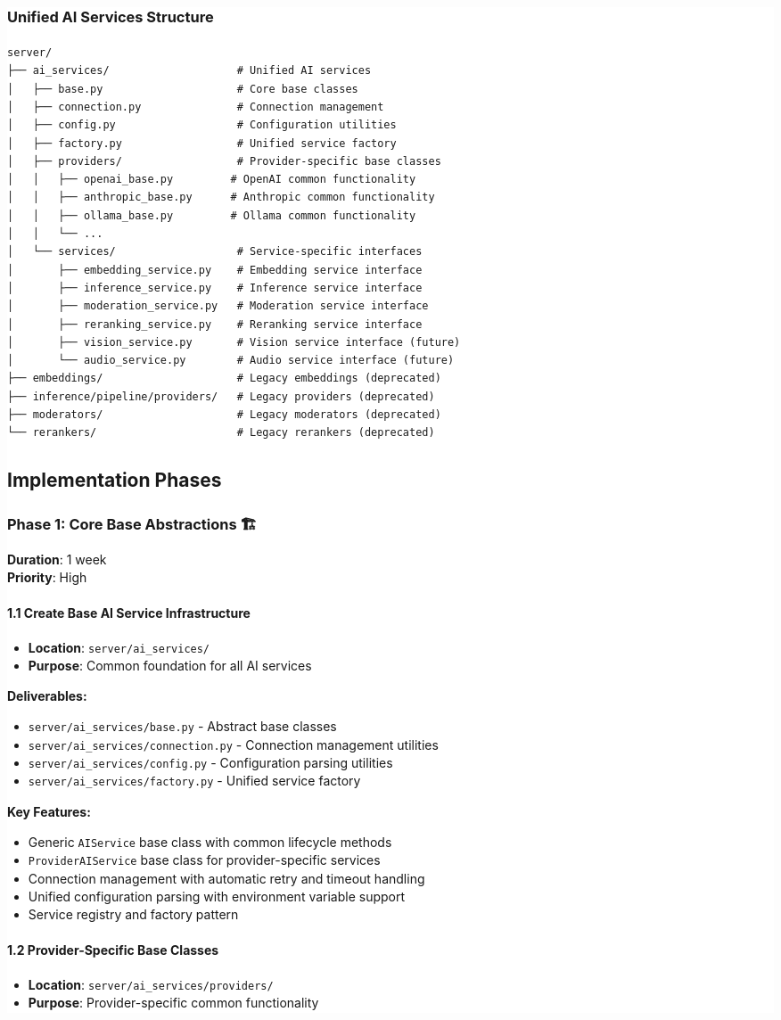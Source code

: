 ### Unified AI Services Structure
```
server/
├── ai_services/                    # Unified AI services
│   ├── base.py                     # Core base classes
│   ├── connection.py               # Connection management
│   ├── config.py                   # Configuration utilities
│   ├── factory.py                  # Unified service factory
│   ├── providers/                  # Provider-specific base classes
│   │   ├── openai_base.py         # OpenAI common functionality
│   │   ├── anthropic_base.py      # Anthropic common functionality
│   │   ├── ollama_base.py         # Ollama common functionality
│   │   └── ...
│   └── services/                   # Service-specific interfaces
│       ├── embedding_service.py    # Embedding service interface
│       ├── inference_service.py    # Inference service interface
│       ├── moderation_service.py   # Moderation service interface
│       ├── reranking_service.py    # Reranking service interface
│       ├── vision_service.py       # Vision service interface (future)
│       └── audio_service.py        # Audio service interface (future)
├── embeddings/                     # Legacy embeddings (deprecated)
├── inference/pipeline/providers/   # Legacy providers (deprecated)
├── moderators/                     # Legacy moderators (deprecated)
└── rerankers/                      # Legacy rerankers (deprecated)
```

## Implementation Phases

### Phase 1: Core Base Abstractions 🏗️
**Duration**: 1 week  
**Priority**: High

#### 1.1 Create Base AI Service Infrastructure
- **Location**: `server/ai_services/`
- **Purpose**: Common foundation for all AI services

**Deliverables:**
- `server/ai_services/base.py` - Abstract base classes
- `server/ai_services/connection.py` - Connection management utilities
- `server/ai_services/config.py` - Configuration parsing utilities
- `server/ai_services/factory.py` - Unified service factory

**Key Features:**
- Generic `AIService` base class with common lifecycle methods
- `ProviderAIService` base class for provider-specific services
- Connection management with automatic retry and timeout handling
- Unified configuration parsing with environment variable support
- Service registry and factory pattern

#### 1.2 Provider-Specific Base Classes
- **Location**: `server/ai_services/providers/`
- **Purpose**: Provider-specific common functionality

